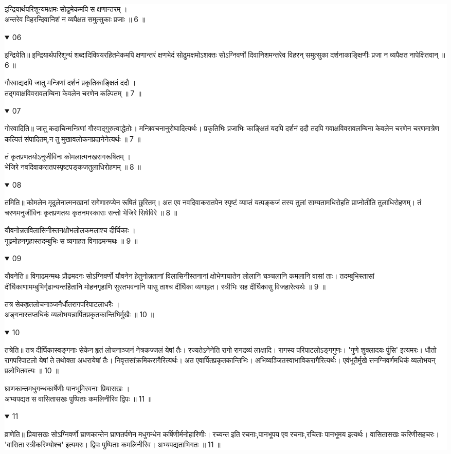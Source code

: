 इन्द्रियार्थपरिशून्यमक्षमः सोढुमेकमपि स क्षणान्तरम् ।  
अन्तरेव विहरन्दिवानिशं न व्यपैक्षत समुत्सुकाः प्रजाः ॥ 6 ॥  

<details open><summary>06</summary>

इन्द्रियेति॥ इन्द्रियार्थपरिशून्यं शब्दादिविषयरहितमेकमपि क्षणान्तरं क्षणभेदं सोढुमक्षमोऽशक्तः सोऽग्निवर्णो दिवानिशमन्तरेव विहरन् समुत्सुका दर्शनाकाङ्क्षिणीः प्रजा न व्यपैक्षत नापेक्षितवान् ॥ 6 ॥
</details>
  
गौरवाद्यदपि जातु मन्त्रिणां दर्शनं प्रकृतिकाङ्क्षितं ददौ ।  
तद्गवाक्षविवरावलम्बिना केवलेन चरणेन कल्पितम् ॥ 7 ॥  

<details open><summary>07</summary>

गोरवादिति॥ जातु कदाचिन्मन्त्रिणां गौरवाद्गुरुत्वाद्धेतोः। मन्त्रिवचनानुरोघादित्यर्थः। प्रकृतिभिः प्रजाभिः काङ्क्षितं यदपि दर्शनं ददौ तदपि गवाक्षविवरावलम्बिना केवलेन चरणेन चरणमात्रेण कल्पितं संपादितम्,न तु मुखावलोकनप्रदानेनेत्यर्थः ॥ 7 ॥
</details>
  
तं कृतप्रणतयोऽनुजीविनः कोमलात्मनखरागरूषितम् ।  
भेजिरे नवदिवाकरातपस्पृष्टपङ्कजतुलाधिरोहणम् ॥ 8 ॥  

<details open><summary>08</summary>

तमिति॥ कोमलेन मृदुलेनात्मनखानां रागेणारुप्येन रूषितं छुरितम्। अत एव नवदिवाकरातपेन स्पृष्टं व्याप्तं यत्पङ्कजं तस्य तुलां साम्यतामधिरोहति प्राप्नोतीति तुलाधिरोहणम्। तं चरणमनुजीविनः कृतप्रणतयः कृतनमस्काराः सन्तो भेजिरे सिषेविरे ॥ 8 ॥
</details>
  
यौवनोन्नतविलासिनीस्तनक्षोभलोलकमलाश्च दीर्घिकाः ।  
गूढमोहनगृहास्तदम्बुभिः स व्यगाहत विगाढमन्मथः ॥ 9 ॥  

<details open><summary>09</summary>

यौवनेति॥ विगाढमन्मथः प्रौढमदनः सोऽग्निवर्णो यौवनेन हेतुनोन्नतानां विलासिनीस्तनानां क्षोभेणाघातेन लोलानि चञ्चलानि कमलानि वासां ताः। तदम्बुभिस्तासां दीर्घिकाणामम्बुभिर्गृढान्यन्तर्हितानि मोहनगृहाणि सुरतभवनानि यासु ताश्च दीर्घिका व्यगाहृत। स्त्रीभिः सह दीर्घिकासु विजहारेत्यर्थः ॥ 9 ॥
</details>
  
तत्र सेकहृतलोचनाञ्जनैर्धौतरागपरिपाटलाधरैः ।  
अङ्गनास्तप्तधिकं व्यलोभयन्नार्पितप्रकृतकान्तिभिर्मुखैः ॥ 10 ॥  

<details open><summary>10</summary>

तत्रेति॥ तत्र दीर्घिकास्वङ्गनाः सेकेन हृतं लोचनाञ्जनं नेत्रकज्जलं येषां तैः। रज्यतेऽनेनेति रागो रागद्रव्यं लाक्षादि। रागस्य परिपाटलोऽङ्गगुणः। 'गुणे शुक्लादयः पुंसि' इत्यमरः। धौतो रागपरिपाटलो येषां ते तथोक्ता अधरायेषां तैः। निवृत्तसांक्रमिकरागैरित्यर्थः। अत एवार्पितप्रकृतकान्तिभिः। अभिव्यञ्जितस्वाभाविकरागैरित्यर्थः। एवंभूतैर्मुखे त्तनग्निवर्णमधिकं व्यलोभयन् प्रलोभितवत्यः ॥ 10 ॥
</details>
  
घ्राणकान्तमधुगन्धकार्षेणीः पानभूमिरवनाः प्रियासखः ।  
अभ्यपद्यत स वासितासखः पुष्पिताः कमलिनीरिव द्विपः ॥ 11 ॥  

<details open><summary>11</summary>

व्राणेति॥ प्रियासखः सोऽग्निवर्णो घ्राणकान्तेन घ्राणतर्पणेन मधुगन्धेन कर्षिणीर्मनोहारिणीः। रच्यन्त इति रचनाः,पानभूपय एव रचनाः,रचिताः पानभूमय इत्यर्थः। वासितासखः करिणीसहचरः। 'वासिता स्त्रीकरिण्योश्च' इत्यमरः। द्विपः पुष्पिताः कमलिनीरिव। अभ्यपद्यताभिगतः ॥ 11 ॥
</details>
  